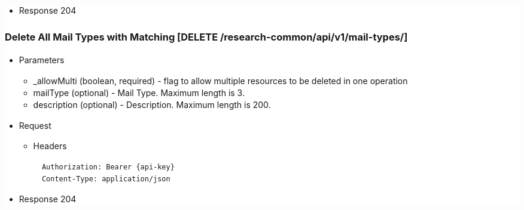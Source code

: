 + Response 204

### Delete All Mail Types with Matching [DELETE /research-common/api/v1/mail-types/]

+ Parameters

    + _allowMulti (boolean, required) - flag to allow multiple resources to be deleted in one operation
    + mailType (optional) - Mail Type. Maximum length is 3.
    + description (optional) - Description. Maximum length is 200.

      
+ Request

    + Headers

            Authorization: Bearer {api-key}
            Content-Type: application/json

+ Response 204
